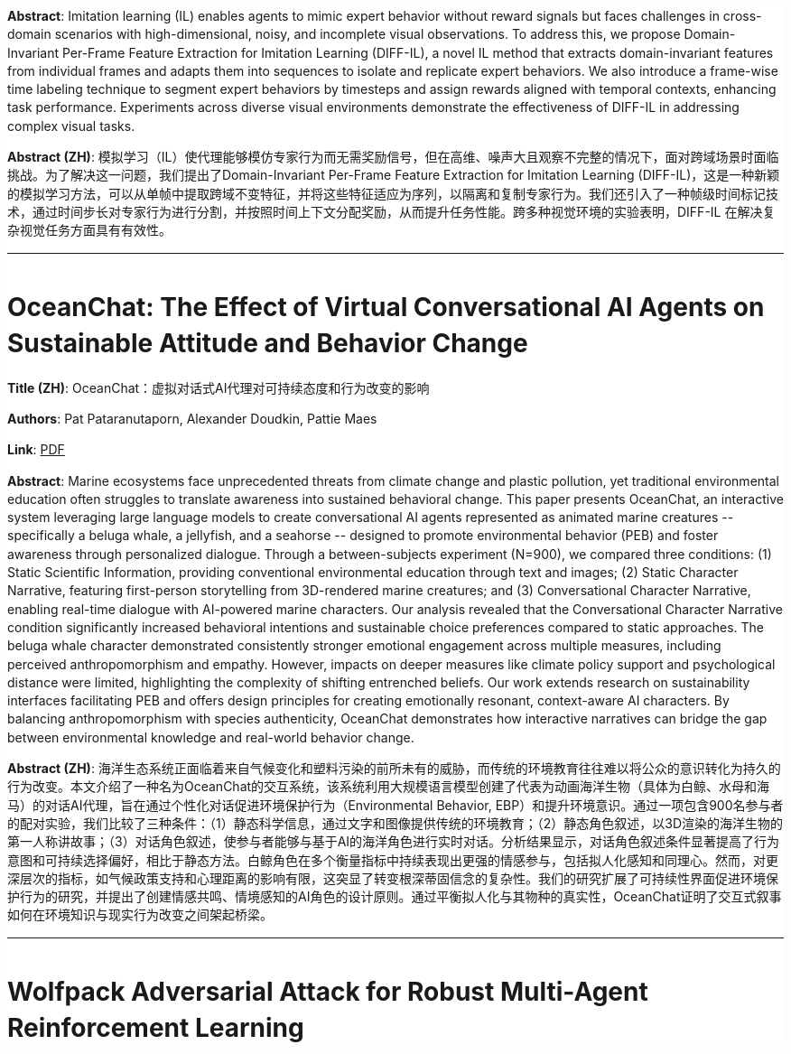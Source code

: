 **Abstract**: Imitation learning (IL) enables agents to mimic expert behavior without reward signals but faces challenges in cross-domain scenarios with high-dimensional, noisy, and incomplete visual observations. To address this, we propose Domain-Invariant Per-Frame Feature Extraction for Imitation Learning (DIFF-IL), a novel IL method that extracts domain-invariant features from individual frames and adapts them into sequences to isolate and replicate expert behaviors. We also introduce a frame-wise time labeling technique to segment expert behaviors by timesteps and assign rewards aligned with temporal contexts, enhancing task performance. Experiments across diverse visual environments demonstrate the effectiveness of DIFF-IL in addressing complex visual tasks. 

**Abstract (ZH)**: 模拟学习（IL）使代理能够模仿专家行为而无需奖励信号，但在高维、噪声大且观察不完整的情况下，面对跨域场景时面临挑战。为了解决这一问题，我们提出了Domain-Invariant Per-Frame Feature Extraction for Imitation Learning (DIFF-IL)，这是一种新颖的模拟学习方法，可以从单帧中提取跨域不变特征，并将这些特征适应为序列，以隔离和复制专家行为。我们还引入了一种帧级时间标记技术，通过时间步长对专家行为进行分割，并按照时间上下文分配奖励，从而提升任务性能。跨多种视觉环境的实验表明，DIFF-IL 在解决复杂视觉任务方面具有有效性。 

---
# OceanChat: The Effect of Virtual Conversational AI Agents on Sustainable Attitude and Behavior Change 

**Title (ZH)**: OceanChat：虚拟对话式AI代理对可持续态度和行为改变的影响 

**Authors**: Pat Pataranutaporn, Alexander Doudkin, Pattie Maes  

**Link**: [PDF](https://arxiv.org/pdf/2502.02863)  

**Abstract**: Marine ecosystems face unprecedented threats from climate change and plastic pollution, yet traditional environmental education often struggles to translate awareness into sustained behavioral change. This paper presents OceanChat, an interactive system leveraging large language models to create conversational AI agents represented as animated marine creatures -- specifically a beluga whale, a jellyfish, and a seahorse -- designed to promote environmental behavior (PEB) and foster awareness through personalized dialogue. Through a between-subjects experiment (N=900), we compared three conditions: (1) Static Scientific Information, providing conventional environmental education through text and images; (2) Static Character Narrative, featuring first-person storytelling from 3D-rendered marine creatures; and (3) Conversational Character Narrative, enabling real-time dialogue with AI-powered marine characters. Our analysis revealed that the Conversational Character Narrative condition significantly increased behavioral intentions and sustainable choice preferences compared to static approaches. The beluga whale character demonstrated consistently stronger emotional engagement across multiple measures, including perceived anthropomorphism and empathy. However, impacts on deeper measures like climate policy support and psychological distance were limited, highlighting the complexity of shifting entrenched beliefs. Our work extends research on sustainability interfaces facilitating PEB and offers design principles for creating emotionally resonant, context-aware AI characters. By balancing anthropomorphism with species authenticity, OceanChat demonstrates how interactive narratives can bridge the gap between environmental knowledge and real-world behavior change. 

**Abstract (ZH)**: 海洋生态系统正面临着来自气候变化和塑料污染的前所未有的威胁，而传统的环境教育往往难以将公众的意识转化为持久的行为改变。本文介绍了一种名为OceanChat的交互系统，该系统利用大规模语言模型创建了代表为动画海洋生物（具体为白鲸、水母和海马）的对话AI代理，旨在通过个性化对话促进环境保护行为（Environmental Behavior, EBP）和提升环境意识。通过一项包含900名参与者的配对实验，我们比较了三种条件：（1）静态科学信息，通过文字和图像提供传统的环境教育；（2）静态角色叙述，以3D渲染的海洋生物的第一人称讲故事；（3）对话角色叙述，使参与者能够与基于AI的海洋角色进行实时对话。分析结果显示，对话角色叙述条件显著提高了行为意图和可持续选择偏好，相比于静态方法。白鲸角色在多个衡量指标中持续表现出更强的情感参与，包括拟人化感知和同理心。然而，对更深层次的指标，如气候政策支持和心理距离的影响有限，这突显了转变根深蒂固信念的复杂性。我们的研究扩展了可持续性界面促进环境保护行为的研究，并提出了创建情感共鸣、情境感知的AI角色的设计原则。通过平衡拟人化与其物种的真实性，OceanChat证明了交互式叙事如何在环境知识与现实行为改变之间架起桥梁。 

---
# Wolfpack Adversarial Attack for Robust Multi-Agent Reinforcement Learning 
